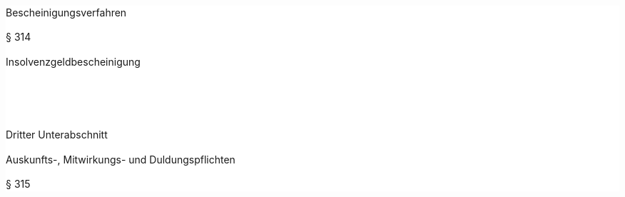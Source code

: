 </td>

<td style align="left" valign="top" charoff="50">

Bescheinigungsverfahren

</td>

</tr>

<tr>

<td style align="left" valign="top" charoff="50">

§ 314

</td>

<td style align="left" valign="top" charoff="50">

Insolvenzgeldbescheinigung

</td>

</tr>

<tr>

<td style align="left" valign="top" charoff="50">

 

</td>

<td style align="left" valign="top" charoff="50">

 

</td>

</tr>

<tr>

<td style colspan="2" align="center" valign="top" charoff="50">

Dritter Unterabschnitt

</td>

</tr>

<tr>

<td style colspan="2" align="center" valign="top" charoff="50">

Auskunfts-, Mitwirkungs- und Duldungspflichten

</td>

</tr>

<tr>

<td style align="left" valign="top" charoff="50">

§ 315
